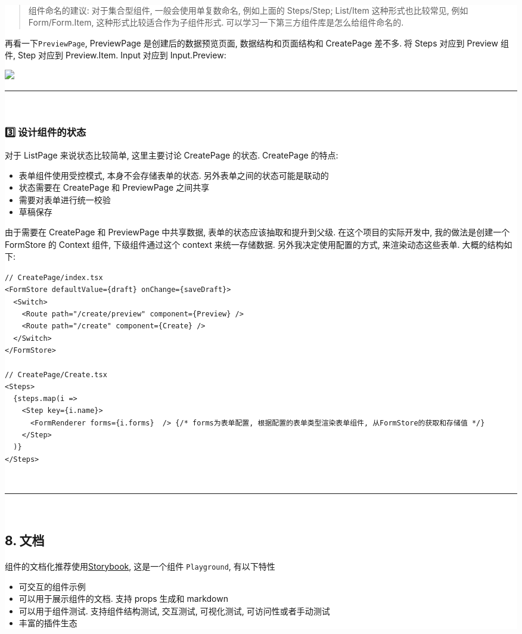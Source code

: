 > 组件命名的建议: 对于集合型组件, 一般会使用单复数命名, 例如上面的 Steps/Step; List/Item 这种形式也比较常见, 例如 Form/Form.Item, 这种形式比较适合作为子组件形式. 可以学习一下第三方组件库是怎么给组件命名的.

再看一下`PreviewPage`, PreviewPage 是创建后的数据预览页面, 数据结构和页面结构和 CreatePage 差不多. 将 Steps 对应到 Preview 组件, Step 对应到 Preview.Item. Input 对应到 Input.Preview:

  <img src="https://bobi.ink/images/04/PreviewPage.png" width="400" />

<br/>

---

<br/>

### 3️⃣ 设计组件的状态

对于 ListPage 来说状态比较简单, 这里主要讨论 CreatePage 的状态. CreatePage 的特点:

- 表单组件使用受控模式, 本身不会存储表单的状态. 另外表单之间的状态可能是联动的
- 状态需要在 CreatePage 和 PreviewPage 之间共享
- 需要对表单进行统一校验
- 草稿保存

由于需要在 CreatePage 和 PreviewPage 中共享数据, 表单的状态应该抽取和提升到父级. 在这个项目的实际开发中, 我的做法是创建一个 FormStore 的 Context 组件, 下级组件通过这个 context 来统一存储数据. 另外我决定使用配置的方式, 来渲染动态这些表单. 大概的结构如下:

```tsx
// CreatePage/index.tsx
<FormStore defaultValue={draft} onChange={saveDraft}>
  <Switch>
    <Route path="/create/preview" component={Preview} />
    <Route path="/create" component={Create} />
  </Switch>
</FormStore>

// CreatePage/Create.tsx
<Steps>
  {steps.map(i =>
    <Step key={i.name}>
      <FormRenderer forms={i.forms}  /> {/* forms为表单配置, 根据配置的表单类型渲染表单组件, 从FormStore的获取和存储值 */}
    </Step>
  )}
</Steps>
```

<br/>

---

<br/>

## 8. 文档

组件的文档化推荐使用[Storybook](https://storybook.js.org), 这是一个组件 `Playground`, 有以下特性

- 可交互的组件示例
- 可以用于展示组件的文档. 支持 props 生成和 markdown
- 可以用于组件测试. 支持组件结构测试, 交互测试, 可视化测试, 可访问性或者手动测试
- 丰富的插件生态
